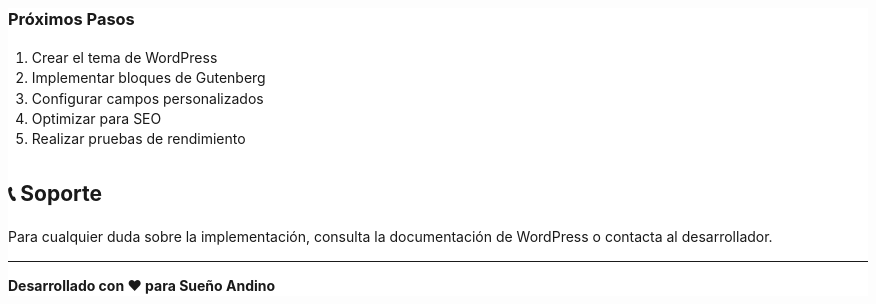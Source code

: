 ### Próximos Pasos
1. Crear el tema de WordPress
2. Implementar bloques de Gutenberg
3. Configurar campos personalizados
4. Optimizar para SEO
5. Realizar pruebas de rendimiento

## 📞 Soporte

Para cualquier duda sobre la implementación, consulta la documentación de WordPress o contacta al desarrollador.

---
**Desarrollado con ❤️ para Sueño Andino**
